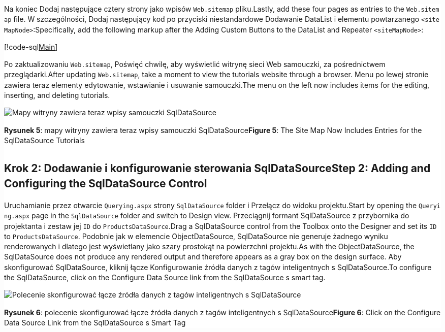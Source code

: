 
<span data-ttu-id="1968e-153">Na koniec Dodaj następujące cztery strony jako wpisów `Web.sitemap` pliku.</span><span class="sxs-lookup"><span data-stu-id="1968e-153">Lastly, add these four pages as entries to the `Web.sitemap` file.</span></span> <span data-ttu-id="1968e-154">W szczególności, Dodaj następujący kod po przyciski niestandardowe Dodawanie DataList i elementu powtarzanego `<siteMapNode>`:</span><span class="sxs-lookup"><span data-stu-id="1968e-154">Specifically, add the following markup after the Adding Custom Buttons to the DataList and Repeater `<siteMapNode>`:</span></span>


[!code-sql[Main](querying-data-with-the-sqldatasource-control-cs/samples/sample1.sql)]

<span data-ttu-id="1968e-155">Po zaktualizowaniu `Web.sitemap`, Poświęć chwilę, aby wyświetlić witrynę sieci Web samouczki, za pośrednictwem przeglądarki.</span><span class="sxs-lookup"><span data-stu-id="1968e-155">After updating `Web.sitemap`, take a moment to view the tutorials website through a browser.</span></span> <span data-ttu-id="1968e-156">Menu po lewej stronie zawiera teraz elementy edytowanie, wstawianie i usuwanie samouczki.</span><span class="sxs-lookup"><span data-stu-id="1968e-156">The menu on the left now includes items for the editing, inserting, and deleting tutorials.</span></span>


![Mapy witryny zawiera teraz wpisy samouczki SqlDataSource](querying-data-with-the-sqldatasource-control-cs/_static/image7.gif)

<span data-ttu-id="1968e-158">**Rysunek 5**: mapy witryny zawiera teraz wpisy samouczki SqlDataSource</span><span class="sxs-lookup"><span data-stu-id="1968e-158">**Figure 5**: The Site Map Now Includes Entries for the SqlDataSource Tutorials</span></span>


## <a name="step-2-adding-and-configuring-the-sqldatasource-control"></a><span data-ttu-id="1968e-159">Krok 2: Dodawanie i konfigurowanie sterowania SqlDataSource</span><span class="sxs-lookup"><span data-stu-id="1968e-159">Step 2: Adding and Configuring the SqlDataSource Control</span></span>

<span data-ttu-id="1968e-160">Uruchamianie przez otwarcie `Querying.aspx` strony `SqlDataSource` folder i Przełącz do widoku projektu.</span><span class="sxs-lookup"><span data-stu-id="1968e-160">Start by opening the `Querying.aspx` page in the `SqlDataSource` folder and switch to Design view.</span></span> <span data-ttu-id="1968e-161">Przeciągnij formant SqlDataSource z przybornika do projektanta i zestaw jej `ID` do `ProductsDataSource`.</span><span class="sxs-lookup"><span data-stu-id="1968e-161">Drag a SqlDataSource control from the Toolbox onto the Designer and set its `ID` to `ProductsDataSource`.</span></span> <span data-ttu-id="1968e-162">Podobnie jak w elemencie ObjectDataSource, SqlDataSource nie generuje żadnego wyniku renderowanych i dlatego jest wyświetlany jako szary prostokąt na powierzchni projektu.</span><span class="sxs-lookup"><span data-stu-id="1968e-162">As with the ObjectDataSource, the SqlDataSource does not produce any rendered output and therefore appears as a gray box on the design surface.</span></span> <span data-ttu-id="1968e-163">Aby skonfigurować SqlDataSource, kliknij łącze Konfigurowanie źródła danych z tagów inteligentnych s SqlDataSource.</span><span class="sxs-lookup"><span data-stu-id="1968e-163">To configure the SqlDataSource, click on the Configure Data Source link from the SqlDataSource s smart tag.</span></span>


![Polecenie skonfigurować łącze źródła danych z tagów inteligentnych s SqlDataSource](querying-data-with-the-sqldatasource-control-cs/_static/image8.gif)

<span data-ttu-id="1968e-165">**Rysunek 6**: polecenie skonfigurować łącze źródła danych z tagów inteligentnych s SqlDataSource</span><span class="sxs-lookup"><span data-stu-id="1968e-165">**Figure 6**: Click on the Configure Data Source Link from the SqlDataSource s Smart Tag</span></span>
